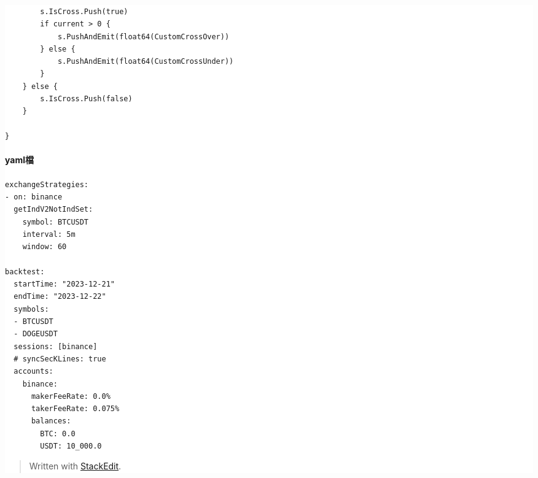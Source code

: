     		s.IsCross.Push(true)
    		if current > 0 {
    			s.PushAndEmit(float64(CustomCrossOver))
    		} else {
    			s.PushAndEmit(float64(CustomCrossUnder))
    		}
    	} else {
    		s.IsCross.Push(false)
    	}
    
    }
    

#### yaml檔

    exchangeStrategies:
    - on: binance
      getIndV2NotIndSet:
        symbol: BTCUSDT
        interval: 5m
        window: 60
          
    backtest:
      startTime: "2023-12-21"
      endTime: "2023-12-22"
      symbols:
      - BTCUSDT
      - DOGEUSDT
      sessions: [binance]
      # syncSecKLines: true
      accounts:
        binance:
          makerFeeRate: 0.0%
          takerFeeRate: 0.075%
          balances:
            BTC: 0.0
            USDT: 10_000.0
    

> Written with [StackEdit](https://stackedit.io/).